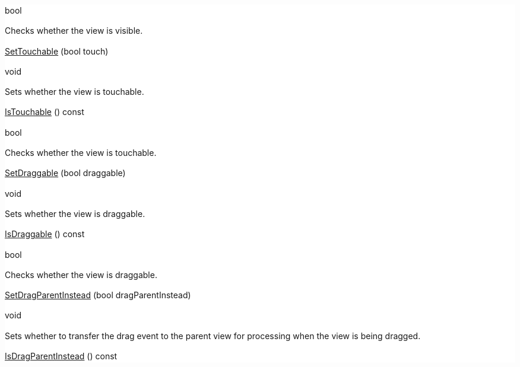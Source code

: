 </td>
<td class="cellrowborder" valign="top" width="50%" headers="mcps1.1.3.1.2 "><p id="p525273798165633"><a name="p525273798165633"></a><a name="p525273798165633"></a>bool </p>
<p id="p136970116165633"><a name="p136970116165633"></a><a name="p136970116165633"></a>Checks whether the view is visible. </p>
</td>
</tr>
<tr id="row1223336493165633"><td class="cellrowborder" valign="top" width="50%" headers="mcps1.1.3.1.1 "><p id="p816508282165633"><a name="p816508282165633"></a><a name="p816508282165633"></a><a href="graphic.md#gaf9fb55fd9aa397f7158f1515e90bce02">SetTouchable</a> (bool touch)</p>
</td>
<td class="cellrowborder" valign="top" width="50%" headers="mcps1.1.3.1.2 "><p id="p1753870133165633"><a name="p1753870133165633"></a><a name="p1753870133165633"></a>void </p>
<p id="p1771362027165633"><a name="p1771362027165633"></a><a name="p1771362027165633"></a>Sets whether the view is touchable. </p>
</td>
</tr>
<tr id="row708442650165633"><td class="cellrowborder" valign="top" width="50%" headers="mcps1.1.3.1.1 "><p id="p1601625984165633"><a name="p1601625984165633"></a><a name="p1601625984165633"></a><a href="graphic.md#ga502a53fb77b260fa36b5b3adf82e2340">IsTouchable</a> () const</p>
</td>
<td class="cellrowborder" valign="top" width="50%" headers="mcps1.1.3.1.2 "><p id="p1121870228165633"><a name="p1121870228165633"></a><a name="p1121870228165633"></a>bool </p>
<p id="p2006580021165633"><a name="p2006580021165633"></a><a name="p2006580021165633"></a>Checks whether the view is touchable. </p>
</td>
</tr>
<tr id="row777628062165633"><td class="cellrowborder" valign="top" width="50%" headers="mcps1.1.3.1.1 "><p id="p1321129708165633"><a name="p1321129708165633"></a><a name="p1321129708165633"></a><a href="graphic.md#gab06abe0fe824c048f3b72974f9a8f0d0">SetDraggable</a> (bool draggable)</p>
</td>
<td class="cellrowborder" valign="top" width="50%" headers="mcps1.1.3.1.2 "><p id="p613345001165633"><a name="p613345001165633"></a><a name="p613345001165633"></a>void </p>
<p id="p111877943165633"><a name="p111877943165633"></a><a name="p111877943165633"></a>Sets whether the view is draggable. </p>
</td>
</tr>
<tr id="row686457045165633"><td class="cellrowborder" valign="top" width="50%" headers="mcps1.1.3.1.1 "><p id="p1909257758165633"><a name="p1909257758165633"></a><a name="p1909257758165633"></a><a href="graphic.md#ga25bb796ff400c767d622cbed280fc500">IsDraggable</a> () const</p>
</td>
<td class="cellrowborder" valign="top" width="50%" headers="mcps1.1.3.1.2 "><p id="p1689769141165633"><a name="p1689769141165633"></a><a name="p1689769141165633"></a>bool </p>
<p id="p763290918165633"><a name="p763290918165633"></a><a name="p763290918165633"></a>Checks whether the view is draggable. </p>
</td>
</tr>
<tr id="row788247723165633"><td class="cellrowborder" valign="top" width="50%" headers="mcps1.1.3.1.1 "><p id="p1284881242165633"><a name="p1284881242165633"></a><a name="p1284881242165633"></a><a href="graphic.md#ga6c08e49bf7a82a7ebaef0f251e7a6f85">SetDragParentInstead</a> (bool dragParentInstead)</p>
</td>
<td class="cellrowborder" valign="top" width="50%" headers="mcps1.1.3.1.2 "><p id="p528061749165633"><a name="p528061749165633"></a><a name="p528061749165633"></a>void </p>
<p id="p1838052918165633"><a name="p1838052918165633"></a><a name="p1838052918165633"></a>Sets whether to transfer the drag event to the parent view for processing when the view is being dragged. </p>
</td>
</tr>
<tr id="row1046839745165633"><td class="cellrowborder" valign="top" width="50%" headers="mcps1.1.3.1.1 "><p id="p92894870165633"><a name="p92894870165633"></a><a name="p92894870165633"></a><a href="graphic.md#gaf0c462bc31e779b1898ad4cdfdad6faf">IsDragParentInstead</a> () const</p>
</td>